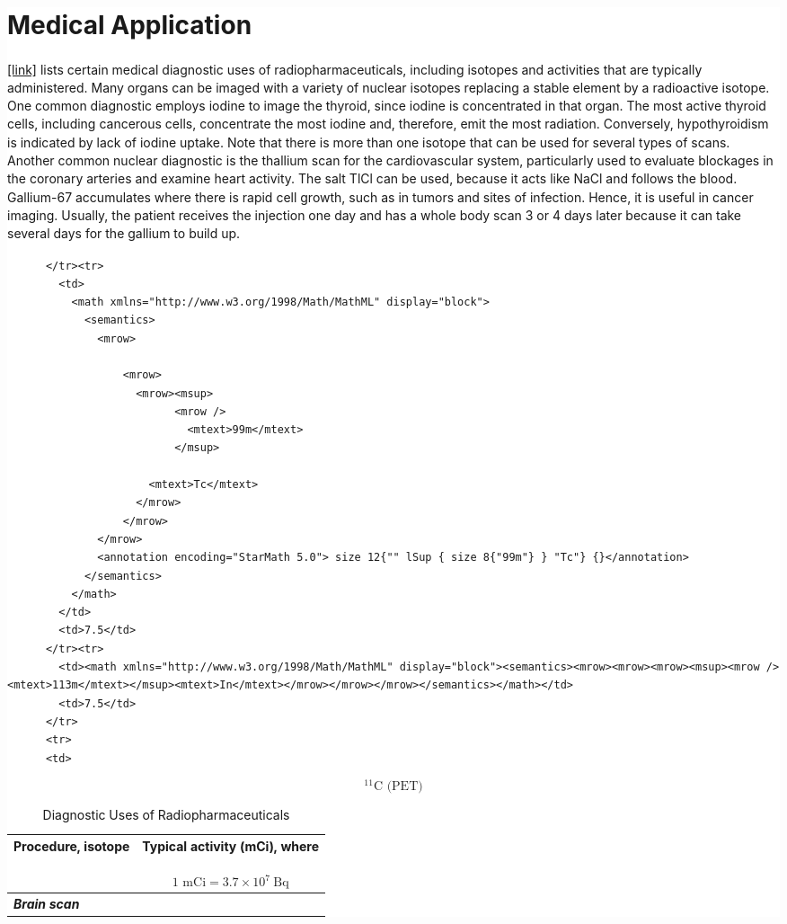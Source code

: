 # Medical Application

[\[link\]](#eip-909) lists certain medical diagnostic uses of radiopharmaceuticals, including isotopes and activities that are typically administered. Many organs can be imaged with a variety of nuclear isotopes replacing a stable element by a radioactive isotope. One common diagnostic employs iodine to image the thyroid, since iodine is concentrated in that organ. The most active thyroid cells, including cancerous cells, concentrate the most iodine and, therefore, emit the most radiation. Conversely, hypothyroidism is indicated by lack of iodine uptake. Note that there is more than one isotope that can be used for several types of scans. Another common nuclear diagnostic is the thallium scan for the cardiovascular system, particularly used to evaluate blockages in the coronary arteries and examine heart activity. The salt TlCl can be used, because it acts like NaCl and follows the blood. Gallium-67 accumulates where there is rapid cell growth, such as in tumors and sites of infection. Hence, it is useful in cancer imaging. Usually, the patient receives the injection one day and has a whole body scan 3 or 4 days later because it can take several days for the gallium to build up.

<table id="eip-909" summary="Two-column table. Column A lists several medical procedures. Under each procedure in column A is a list of isotopes commonly used for the procedure. Column B lists the typical activity for each isotope in m C I."><caption><span data-type="title">Diagnostic Uses of Radiopharmaceuticals</span></caption><thead><tr>
            <th>
              <strong>Procedure, isotope</strong>
            </th>
            <th>Typical activity (mCi), where<div data-type="newline"><br /></div><math xmlns="http://www.w3.org/1998/Math/MathML" display="block"><semantics><mrow><mrow><mrow><mn>1 mCi</mn><mo>=</mo><mn>3.7</mn><mrow><mo stretchy="false">×</mo><msup><mtext>10</mtext><mrow><mn>7</mn></mrow></msup><mspace width="0.25em" /><mtext>Bq</mtext></mrow></mrow></mrow><mrow /></mrow><annotation encoding="StarMath 5.0"> size 12{3 "." 7 times "10" rSup { size 8{7} } } {}</annotation></semantics></math></th>
          </tr></thead><tbody><tr>
            <td colspan="2">
              <strong><strong><em>Brain scan</em></strong></strong>
            </td>

          </tr><tr>
            <td>
              <math xmlns="http://www.w3.org/1998/Math/MathML" display="block">
                <semantics>
                  <mrow>
                    
                      <mrow>
                        <mrow><msup>
                              <mrow />
                                <mtext>99m</mtext>
                              </msup>
                            
                          <mtext>Tc</mtext>
                        </mrow>
                      </mrow>
                  </mrow>
                  <annotation encoding="StarMath 5.0"> size 12{"" lSup { size 8{"99m"} } "Tc"} {}</annotation>
                </semantics>
              </math> 
            </td>
            <td>7.5</td>
          </tr><tr>
            <td><math xmlns="http://www.w3.org/1998/Math/MathML" display="block"><semantics><mrow><mrow><mrow><msup><mrow /><mtext>113m</mtext></msup><mtext>In</mtext></mrow></mrow></mrow></semantics></math></td>
            <td>7.5</td>
          </tr>
          <tr>
          <td>
<math xmlns="http://www.w3.org/1998/Math/MathML" display="block"><semantics><mrow><mrow><mrow><msup><mrow /><mtext>11</mtext></msup><mtext>C (PET)</mtext></mrow></mrow><mrow /></mrow></semantics></math>
